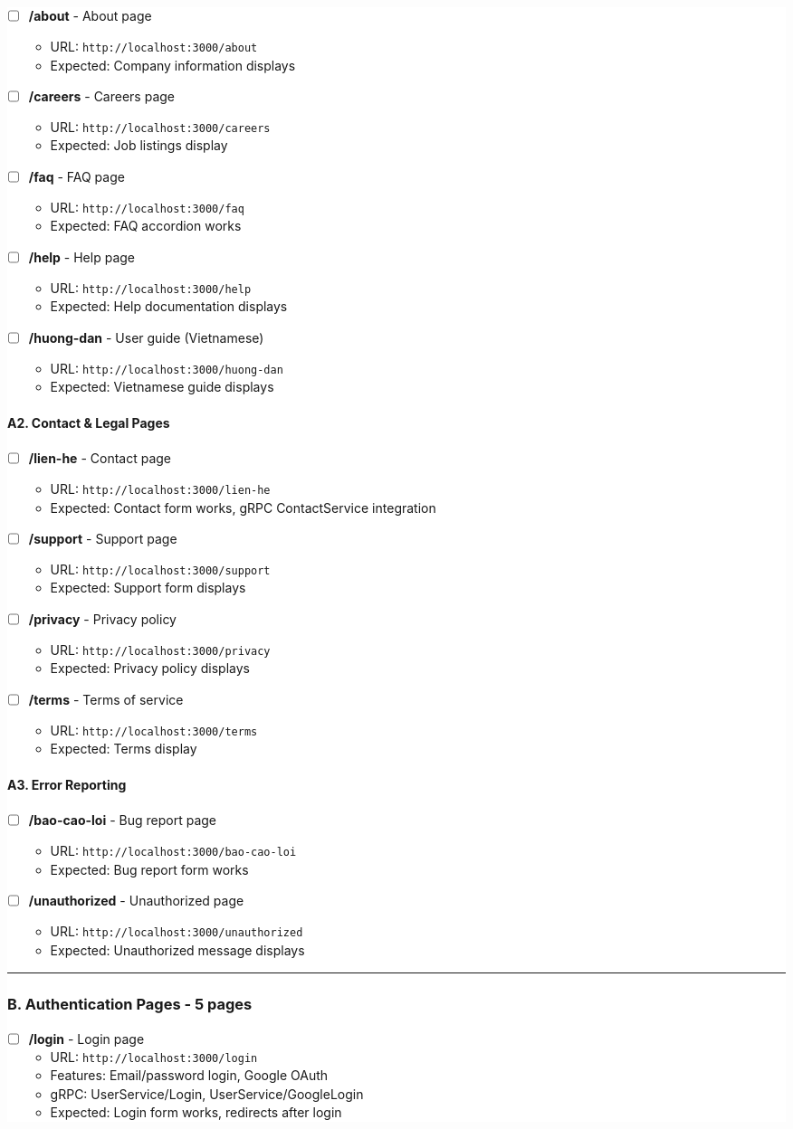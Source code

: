 - [ ] **/about** - About page
  - URL: `http://localhost:3000/about`
  - Expected: Company information displays

- [ ] **/careers** - Careers page
  - URL: `http://localhost:3000/careers`
  - Expected: Job listings display

- [ ] **/faq** - FAQ page
  - URL: `http://localhost:3000/faq`
  - Expected: FAQ accordion works

- [ ] **/help** - Help page
  - URL: `http://localhost:3000/help`
  - Expected: Help documentation displays

- [ ] **/huong-dan** - User guide (Vietnamese)
  - URL: `http://localhost:3000/huong-dan`
  - Expected: Vietnamese guide displays

#### A2. Contact & Legal Pages
- [ ] **/lien-he** - Contact page
  - URL: `http://localhost:3000/lien-he`
  - Expected: Contact form works, gRPC ContactService integration

- [ ] **/support** - Support page
  - URL: `http://localhost:3000/support`
  - Expected: Support form displays

- [ ] **/privacy** - Privacy policy
  - URL: `http://localhost:3000/privacy`
  - Expected: Privacy policy displays

- [ ] **/terms** - Terms of service
  - URL: `http://localhost:3000/terms`
  - Expected: Terms display

#### A3. Error Reporting
- [ ] **/bao-cao-loi** - Bug report page
  - URL: `http://localhost:3000/bao-cao-loi`
  - Expected: Bug report form works

- [ ] **/unauthorized** - Unauthorized page
  - URL: `http://localhost:3000/unauthorized`
  - Expected: Unauthorized message displays

---

### **B. Authentication Pages** - 5 pages

- [ ] **/login** - Login page
  - URL: `http://localhost:3000/login`
  - Features: Email/password login, Google OAuth
  - gRPC: UserService/Login, UserService/GoogleLogin
  - Expected: Login form works, redirects after login
